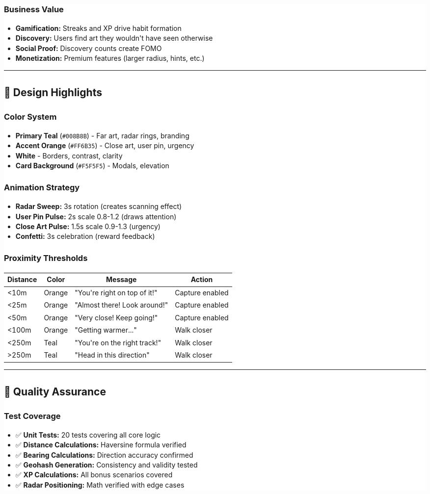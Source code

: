 ### Business Value

- **Gamification:** Streaks and XP drive habit formation
- **Discovery:** Users find art they wouldn't have seen otherwise
- **Social Proof:** Discovery counts create FOMO
- **Monetization:** Premium features (larger radius, hints, etc.)

---

## 🎨 Design Highlights

### Color System

- **Primary Teal** (`#008B8B`) - Far art, radar rings, branding
- **Accent Orange** (`#FF6B35`) - Close art, user pin, urgency
- **White** - Borders, contrast, clarity
- **Card Background** (`#F5F5F5`) - Modals, elevation

### Animation Strategy

- **Radar Sweep:** 3s rotation (creates scanning effect)
- **User Pin Pulse:** 2s scale 0.8-1.2 (draws attention)
- **Close Art Pulse:** 1.5s scale 0.9-1.3 (urgency)
- **Confetti:** 3s celebration (reward feedback)

### Proximity Thresholds

| Distance | Color  | Message                      | Action          |
| -------- | ------ | ---------------------------- | --------------- |
| <10m     | Orange | "You're right on top of it!" | Capture enabled |
| <25m     | Orange | "Almost there! Look around!" | Capture enabled |
| <50m     | Orange | "Very close! Keep going!"    | Capture enabled |
| <100m    | Orange | "Getting warmer..."          | Walk closer     |
| <250m    | Teal   | "You're on the right track!" | Walk closer     |
| >250m    | Teal   | "Head in this direction"     | Walk closer     |

---

## 🧪 Quality Assurance

### Test Coverage

- ✅ **Unit Tests:** 20 tests covering all core logic
- ✅ **Distance Calculations:** Haversine formula verified
- ✅ **Bearing Calculations:** Direction accuracy confirmed
- ✅ **Geohash Generation:** Consistency and validity tested
- ✅ **XP Calculations:** All bonus scenarios covered
- ✅ **Radar Positioning:** Math verified with edge cases
